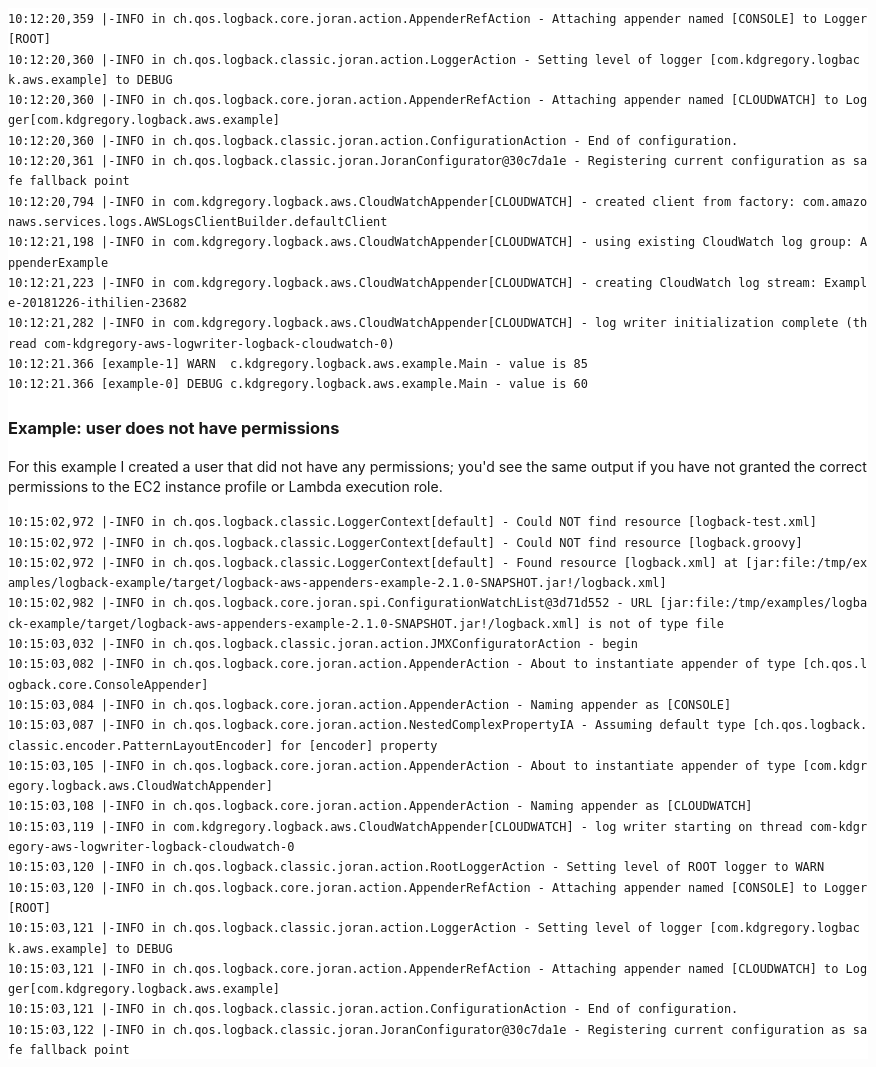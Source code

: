 ```
10:12:20,359 |-INFO in ch.qos.logback.core.joran.action.AppenderRefAction - Attaching appender named [CONSOLE] to Logger[ROOT]
10:12:20,360 |-INFO in ch.qos.logback.classic.joran.action.LoggerAction - Setting level of logger [com.kdgregory.logback.aws.example] to DEBUG
10:12:20,360 |-INFO in ch.qos.logback.core.joran.action.AppenderRefAction - Attaching appender named [CLOUDWATCH] to Logger[com.kdgregory.logback.aws.example]
10:12:20,360 |-INFO in ch.qos.logback.classic.joran.action.ConfigurationAction - End of configuration.
10:12:20,361 |-INFO in ch.qos.logback.classic.joran.JoranConfigurator@30c7da1e - Registering current configuration as safe fallback point
10:12:20,794 |-INFO in com.kdgregory.logback.aws.CloudWatchAppender[CLOUDWATCH] - created client from factory: com.amazonaws.services.logs.AWSLogsClientBuilder.defaultClient
10:12:21,198 |-INFO in com.kdgregory.logback.aws.CloudWatchAppender[CLOUDWATCH] - using existing CloudWatch log group: AppenderExample
10:12:21,223 |-INFO in com.kdgregory.logback.aws.CloudWatchAppender[CLOUDWATCH] - creating CloudWatch log stream: Example-20181226-ithilien-23682
10:12:21,282 |-INFO in com.kdgregory.logback.aws.CloudWatchAppender[CLOUDWATCH] - log writer initialization complete (thread com-kdgregory-aws-logwriter-logback-cloudwatch-0)
10:12:21.366 [example-1] WARN  c.kdgregory.logback.aws.example.Main - value is 85
10:12:21.366 [example-0] DEBUG c.kdgregory.logback.aws.example.Main - value is 60
```


### Example: user does not have permissions

For this example I created a user that did not have any permissions; you'd see the same output if
you have not granted the correct permissions to the EC2 instance profile or Lambda execution role.

```
10:15:02,972 |-INFO in ch.qos.logback.classic.LoggerContext[default] - Could NOT find resource [logback-test.xml]
10:15:02,972 |-INFO in ch.qos.logback.classic.LoggerContext[default] - Could NOT find resource [logback.groovy]
10:15:02,972 |-INFO in ch.qos.logback.classic.LoggerContext[default] - Found resource [logback.xml] at [jar:file:/tmp/examples/logback-example/target/logback-aws-appenders-example-2.1.0-SNAPSHOT.jar!/logback.xml]
10:15:02,982 |-INFO in ch.qos.logback.core.joran.spi.ConfigurationWatchList@3d71d552 - URL [jar:file:/tmp/examples/logback-example/target/logback-aws-appenders-example-2.1.0-SNAPSHOT.jar!/logback.xml] is not of type file
10:15:03,032 |-INFO in ch.qos.logback.classic.joran.action.JMXConfiguratorAction - begin
10:15:03,082 |-INFO in ch.qos.logback.core.joran.action.AppenderAction - About to instantiate appender of type [ch.qos.logback.core.ConsoleAppender]
10:15:03,084 |-INFO in ch.qos.logback.core.joran.action.AppenderAction - Naming appender as [CONSOLE]
10:15:03,087 |-INFO in ch.qos.logback.core.joran.action.NestedComplexPropertyIA - Assuming default type [ch.qos.logback.classic.encoder.PatternLayoutEncoder] for [encoder] property
10:15:03,105 |-INFO in ch.qos.logback.core.joran.action.AppenderAction - About to instantiate appender of type [com.kdgregory.logback.aws.CloudWatchAppender]
10:15:03,108 |-INFO in ch.qos.logback.core.joran.action.AppenderAction - Naming appender as [CLOUDWATCH]
10:15:03,119 |-INFO in com.kdgregory.logback.aws.CloudWatchAppender[CLOUDWATCH] - log writer starting on thread com-kdgregory-aws-logwriter-logback-cloudwatch-0
10:15:03,120 |-INFO in ch.qos.logback.classic.joran.action.RootLoggerAction - Setting level of ROOT logger to WARN
10:15:03,120 |-INFO in ch.qos.logback.core.joran.action.AppenderRefAction - Attaching appender named [CONSOLE] to Logger[ROOT]
10:15:03,121 |-INFO in ch.qos.logback.classic.joran.action.LoggerAction - Setting level of logger [com.kdgregory.logback.aws.example] to DEBUG
10:15:03,121 |-INFO in ch.qos.logback.core.joran.action.AppenderRefAction - Attaching appender named [CLOUDWATCH] to Logger[com.kdgregory.logback.aws.example]
10:15:03,121 |-INFO in ch.qos.logback.classic.joran.action.ConfigurationAction - End of configuration.
10:15:03,122 |-INFO in ch.qos.logback.classic.joran.JoranConfigurator@30c7da1e - Registering current configuration as safe fallback point
```